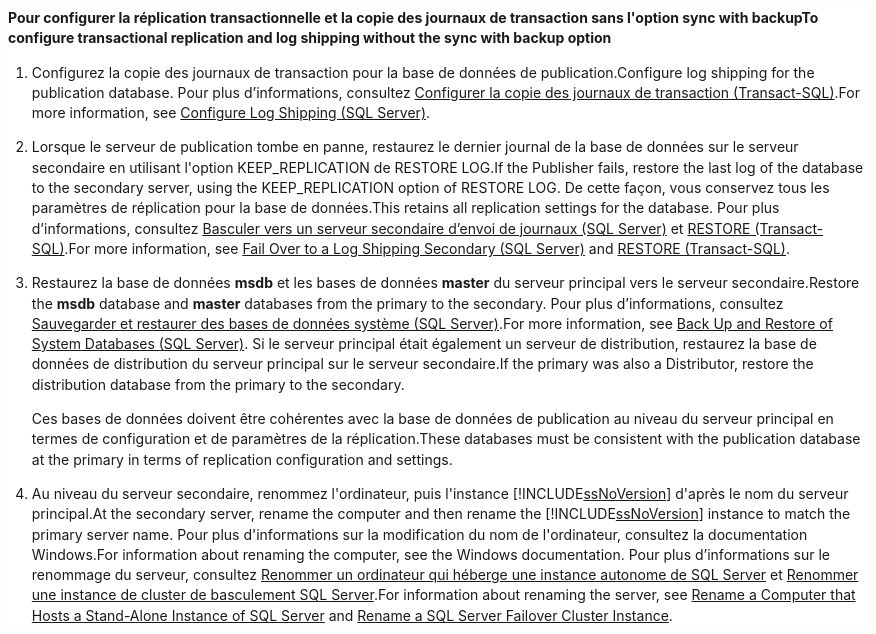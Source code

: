  <span data-ttu-id="e7edc-155">**Pour configurer la réplication transactionnelle et la copie des journaux de transaction sans l'option sync with backup**</span><span class="sxs-lookup"><span data-stu-id="e7edc-155">**To configure transactional replication and log shipping without the sync with backup option**</span></span>  
  
1.  <span data-ttu-id="e7edc-156">Configurez la copie des journaux de transaction pour la base de données de publication.</span><span class="sxs-lookup"><span data-stu-id="e7edc-156">Configure log shipping for the publication database.</span></span> <span data-ttu-id="e7edc-157">Pour plus d’informations, consultez [Configurer la copie des journaux de transaction &#40;Transact-SQL&#41;](configure-log-shipping-sql-server.md).</span><span class="sxs-lookup"><span data-stu-id="e7edc-157">For more information, see [Configure Log Shipping &#40;SQL Server&#41;](configure-log-shipping-sql-server.md).</span></span>  
  
2.  <span data-ttu-id="e7edc-158">Lorsque le serveur de publication tombe en panne, restaurez le dernier journal de la base de données sur le serveur secondaire en utilisant l'option KEEP_REPLICATION de RESTORE LOG.</span><span class="sxs-lookup"><span data-stu-id="e7edc-158">If the Publisher fails, restore the last log of the database to the secondary server, using the KEEP_REPLICATION option of RESTORE LOG.</span></span> <span data-ttu-id="e7edc-159">De cette façon, vous conservez tous les paramètres de réplication pour la base de données.</span><span class="sxs-lookup"><span data-stu-id="e7edc-159">This retains all replication settings for the database.</span></span> <span data-ttu-id="e7edc-160">Pour plus d’informations, consultez [Basculer vers un serveur secondaire d’envoi de journaux &#40;SQL Server&#41;](fail-over-to-a-log-shipping-secondary-sql-server.md) et [RESTORE &#40;Transact-SQL&#41;](/sql/t-sql/statements/restore-statements-transact-sql).</span><span class="sxs-lookup"><span data-stu-id="e7edc-160">For more information, see [Fail Over to a Log Shipping Secondary &#40;SQL Server&#41;](fail-over-to-a-log-shipping-secondary-sql-server.md) and [RESTORE &#40;Transact-SQL&#41;](/sql/t-sql/statements/restore-statements-transact-sql).</span></span>  
  
3.  <span data-ttu-id="e7edc-161">Restaurez la base de données **msdb** et les bases de données **master** du serveur principal vers le serveur secondaire.</span><span class="sxs-lookup"><span data-stu-id="e7edc-161">Restore the **msdb** database and **master** databases from the primary to the secondary.</span></span> <span data-ttu-id="e7edc-162">Pour plus d’informations, consultez [Sauvegarder et restaurer des bases de données système &#40;SQL Server&#41;](../../relational-databases/backup-restore/back-up-and-restore-of-system-databases-sql-server.md).</span><span class="sxs-lookup"><span data-stu-id="e7edc-162">For more information, see [Back Up and Restore of System Databases &#40;SQL Server&#41;](../../relational-databases/backup-restore/back-up-and-restore-of-system-databases-sql-server.md).</span></span> <span data-ttu-id="e7edc-163">Si le serveur principal était également un serveur de distribution, restaurez la base de données de distribution du serveur principal sur le serveur secondaire.</span><span class="sxs-lookup"><span data-stu-id="e7edc-163">If the primary was also a Distributor, restore the distribution database from the primary to the secondary.</span></span>  
  
     <span data-ttu-id="e7edc-164">Ces bases de données doivent être cohérentes avec la base de données de publication au niveau du serveur principal en termes de configuration et de paramètres de la réplication.</span><span class="sxs-lookup"><span data-stu-id="e7edc-164">These databases must be consistent with the publication database at the primary in terms of replication configuration and settings.</span></span>  
  
4.  <span data-ttu-id="e7edc-165">Au niveau du serveur secondaire, renommez l'ordinateur, puis l'instance [!INCLUDE[ssNoVersion](../../includes/ssnoversion-md.md)] d'après le nom du serveur principal.</span><span class="sxs-lookup"><span data-stu-id="e7edc-165">At the secondary server, rename the computer and then rename the [!INCLUDE[ssNoVersion](../../includes/ssnoversion-md.md)] instance to match the primary server name.</span></span> <span data-ttu-id="e7edc-166">Pour plus d'informations sur la modification du nom de l'ordinateur, consultez la documentation Windows.</span><span class="sxs-lookup"><span data-stu-id="e7edc-166">For information about renaming the computer, see the Windows documentation.</span></span> <span data-ttu-id="e7edc-167">Pour plus d’informations sur le renommage du serveur, consultez [Renommer un ordinateur qui héberge une instance autonome de SQL Server](../install-windows/rename-a-computer-that-hosts-a-stand-alone-instance-of-sql-server.md) et [Renommer une instance de cluster de basculement SQL Server](../../sql-server/failover-clusters/install/rename-a-sql-server-failover-cluster-instance.md).</span><span class="sxs-lookup"><span data-stu-id="e7edc-167">For information about renaming the server, see [Rename a Computer that Hosts a Stand-Alone Instance of SQL Server](../install-windows/rename-a-computer-that-hosts-a-stand-alone-instance-of-sql-server.md) and [Rename a SQL Server Failover Cluster Instance](../../sql-server/failover-clusters/install/rename-a-sql-server-failover-cluster-instance.md).</span></span>  
  